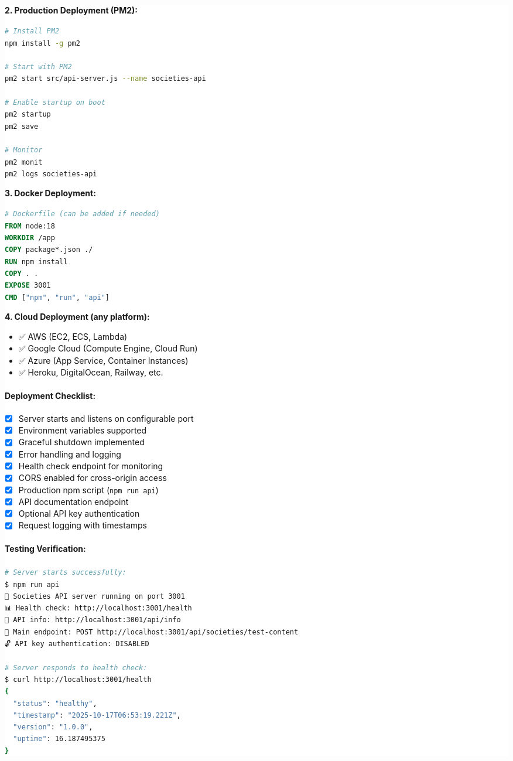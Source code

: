 **2. Production Deployment (PM2):**
```bash
# Install PM2
npm install -g pm2

# Start with PM2
pm2 start src/api-server.js --name societies-api

# Enable startup on boot
pm2 startup
pm2 save

# Monitor
pm2 monit
pm2 logs societies-api
```

**3. Docker Deployment:**
```dockerfile
# Dockerfile (can be added if needed)
FROM node:18
WORKDIR /app
COPY package*.json ./
RUN npm install
COPY . .
EXPOSE 3001
CMD ["npm", "run", "api"]
```

**4. Cloud Deployment (any platform):**
- ✅ AWS (EC2, ECS, Lambda)
- ✅ Google Cloud (Compute Engine, Cloud Run)
- ✅ Azure (App Service, Container Instances)
- ✅ Heroku, DigitalOcean, Railway, etc.

#### **Deployment Checklist:**
- [x] Server starts and listens on configurable port
- [x] Environment variables supported
- [x] Graceful shutdown implemented
- [x] Error handling and logging
- [x] Health check endpoint for monitoring
- [x] CORS enabled for cross-origin access
- [x] Production npm script (`npm run api`)
- [x] API documentation endpoint
- [x] Optional API key authentication
- [x] Request logging with timestamps

#### **Testing Verification:**
```bash
# Server starts successfully:
$ npm run api
🚀 Societies API server running on port 3001
📊 Health check: http://localhost:3001/health
📖 API info: http://localhost:3001/api/info
🎯 Main endpoint: POST http://localhost:3001/api/societies/test-content
🔓 API key authentication: DISABLED

# Server responds to health check:
$ curl http://localhost:3001/health
{
  "status": "healthy",
  "timestamp": "2025-10-17T06:53:19.221Z",
  "version": "1.0.0",
  "uptime": 16.187495375
}

```